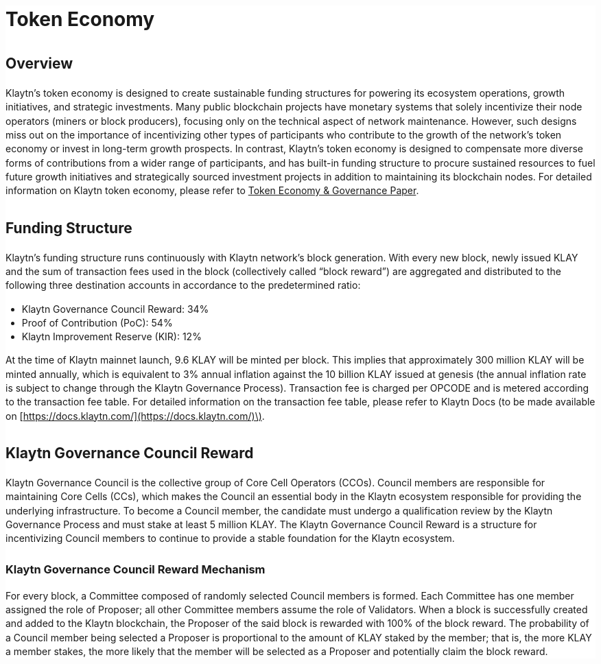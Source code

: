 # Token Economy

## Overview

Klaytn’s token economy is designed to create sustainable funding structures for powering its ecosystem operations, growth initiatives, and strategic investments. Many public blockchain projects have monetary systems that solely incentivize their node operators \(miners or block producers\), focusing only on the technical aspect of network maintenance. However, such designs miss out on the importance of incentivizing other types of participants who contribute to the growth of the network’s token economy or invest in long-term growth prospects. In contrast, Klaytn’s token economy is designed to compensate more diverse forms of contributions from a wider range of participants, and has built-in funding structure to procure sustained resources to fuel future growth initiatives and strategically sourced investment projects in addition to maintaining its blockchain nodes. For detailed information on Klaytn token economy, please refer to [Token Economy & Governance Paper](https://www.klaytn.com/technology).

## Funding Structure

Klaytn’s funding structure runs continuously with Klaytn network’s block generation. With every new block, newly issued KLAY and the sum of transaction fees used in the block \(collectively called “block reward”\) are aggregated and distributed to the following three destination accounts in accordance to the predetermined ratio:

* Klaytn Governance Council Reward: 34%
* Proof of Contribution \(PoC\): 54%
* Klaytn Improvement Reserve \(KIR\): 12%

At the time of Klaytn mainnet launch, 9.6 KLAY will be minted per block. This implies that approximately 300 million KLAY will be minted annually, which is equivalent to 3% annual inflation against the 10 billion KLAY issued at genesis \(the annual inflation rate is subject to change through the Klaytn Governance Process\). Transaction fee is charged per OPCODE and is metered according to the transaction fee table. For detailed information on the transaction fee table, please refer to Klaytn Docs \(to be made available on [https://docs.klaytn.com/](https://docs.klaytn.com/)\).

## Klaytn Governance Council Reward

Klaytn Governance Council is the collective group of Core Cell Operators \(CCOs\). Council members are responsible for maintaining Core Cells \(CCs\), which makes the Council an essential body in the Klaytn ecosystem responsible for providing the underlying infrastructure. To become a Council member, the candidate must undergo a qualification review by the Klaytn Governance Process and must stake at least 5 million KLAY. The Klaytn Governance Council Reward is a structure for incentivizing Council members to continue to provide a stable foundation for the Klaytn ecosystem.

### Klaytn Governance Council Reward Mechanism

For every block, a Committee composed of randomly selected Council members is formed. Each Committee has one member assigned the role of Proposer; all other Committee members assume the role of Validators. When a block is successfully created and added to the Klaytn blockchain, the Proposer of the said block is rewarded with 100% of the block reward. The probability of a Council member being selected a Proposer is proportional to the amount of KLAY staked by the member; that is, the more KLAY a member stakes, the more likely that the member will be selected as a Proposer and potentially claim the block reward.
